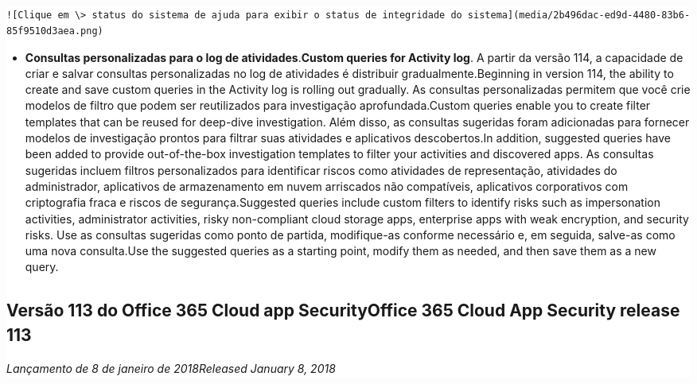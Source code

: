     ![Clique em \> status do sistema de ajuda para exibir o status de integridade do sistema](media/2b496dac-ed9d-4480-83b6-85f9510d3aea.png)
  
- <span data-ttu-id="a7fa4-234">**Consultas personalizadas para o log de atividades**.</span><span class="sxs-lookup"><span data-stu-id="a7fa4-234">**Custom queries for Activity log**.</span></span> <span data-ttu-id="a7fa4-235">A partir da versão 114, a capacidade de criar e salvar consultas personalizadas no log de atividades é distribuir gradualmente.</span><span class="sxs-lookup"><span data-stu-id="a7fa4-235">Beginning in version 114, the ability to create and save custom queries in the Activity log is rolling out gradually.</span></span> <span data-ttu-id="a7fa4-236">As consultas personalizadas permitem que você crie modelos de filtro que podem ser reutilizados para investigação aprofundada.</span><span class="sxs-lookup"><span data-stu-id="a7fa4-236">Custom queries enable you to create filter templates that can be reused for deep-dive investigation.</span></span> <span data-ttu-id="a7fa4-237">Além disso, as consultas sugeridas foram adicionadas para fornecer modelos de investigação prontos para filtrar suas atividades e aplicativos descobertos.</span><span class="sxs-lookup"><span data-stu-id="a7fa4-237">In addition, suggested queries have been added to provide out-of-the-box investigation templates to filter your activities and discovered apps.</span></span> <span data-ttu-id="a7fa4-238">As consultas sugeridas incluem filtros personalizados para identificar riscos como atividades de representação, atividades do administrador, aplicativos de armazenamento em nuvem arriscados não compatíveis, aplicativos corporativos com criptografia fraca e riscos de segurança.</span><span class="sxs-lookup"><span data-stu-id="a7fa4-238">Suggested queries include custom filters to identify risks such as impersonation activities, administrator activities, risky non-compliant cloud storage apps, enterprise apps with weak encryption, and security risks.</span></span> <span data-ttu-id="a7fa4-239">Use as consultas sugeridas como ponto de partida, modifique-as conforme necessário e, em seguida, salve-as como uma nova consulta.</span><span class="sxs-lookup"><span data-stu-id="a7fa4-239">Use the suggested queries as a starting point, modify them as needed, and then save them as a new query.</span></span> 
    
## <a name="office-365-cloud-app-security-release-113"></a><span data-ttu-id="a7fa4-240">Versão 113 do Office 365 Cloud app Security</span><span class="sxs-lookup"><span data-stu-id="a7fa4-240">Office 365 Cloud App Security release 113</span></span>

<span data-ttu-id="a7fa4-241">*Lançamento de 8 de janeiro de 2018*</span><span class="sxs-lookup"><span data-stu-id="a7fa4-241">*Released January 8, 2018*</span></span> 
  